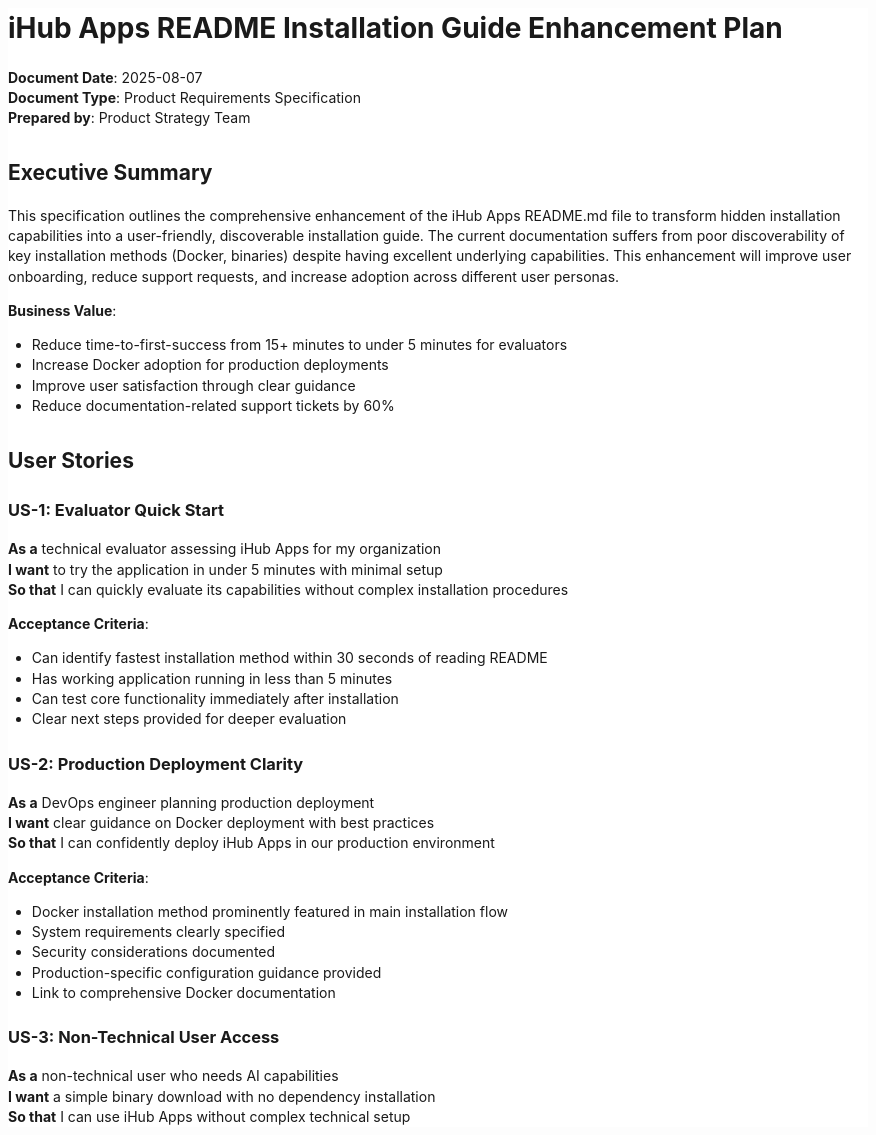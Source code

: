 # iHub Apps README Installation Guide Enhancement Plan

**Document Date**: 2025-08-07  
**Document Type**: Product Requirements Specification  
**Prepared by**: Product Strategy Team  

## Executive Summary

This specification outlines the comprehensive enhancement of the iHub Apps README.md file to transform hidden installation capabilities into a user-friendly, discoverable installation guide. The current documentation suffers from poor discoverability of key installation methods (Docker, binaries) despite having excellent underlying capabilities. This enhancement will improve user onboarding, reduce support requests, and increase adoption across different user personas.

**Business Value**:
- Reduce time-to-first-success from 15+ minutes to under 5 minutes for evaluators
- Increase Docker adoption for production deployments
- Improve user satisfaction through clear guidance
- Reduce documentation-related support tickets by 60%

## User Stories

### US-1: Evaluator Quick Start
**As a** technical evaluator assessing iHub Apps for my organization  
**I want** to try the application in under 5 minutes with minimal setup  
**So that** I can quickly evaluate its capabilities without complex installation procedures

**Acceptance Criteria**:
- Can identify fastest installation method within 30 seconds of reading README
- Has working application running in less than 5 minutes
- Can test core functionality immediately after installation
- Clear next steps provided for deeper evaluation

### US-2: Production Deployment Clarity
**As a** DevOps engineer planning production deployment  
**I want** clear guidance on Docker deployment with best practices  
**So that** I can confidently deploy iHub Apps in our production environment

**Acceptance Criteria**:
- Docker installation method prominently featured in main installation flow
- System requirements clearly specified
- Security considerations documented
- Production-specific configuration guidance provided
- Link to comprehensive Docker documentation

### US-3: Non-Technical User Access
**As a** non-technical user who needs AI capabilities  
**I want** a simple binary download with no dependency installation  
**So that** I can use iHub Apps without complex technical setup
